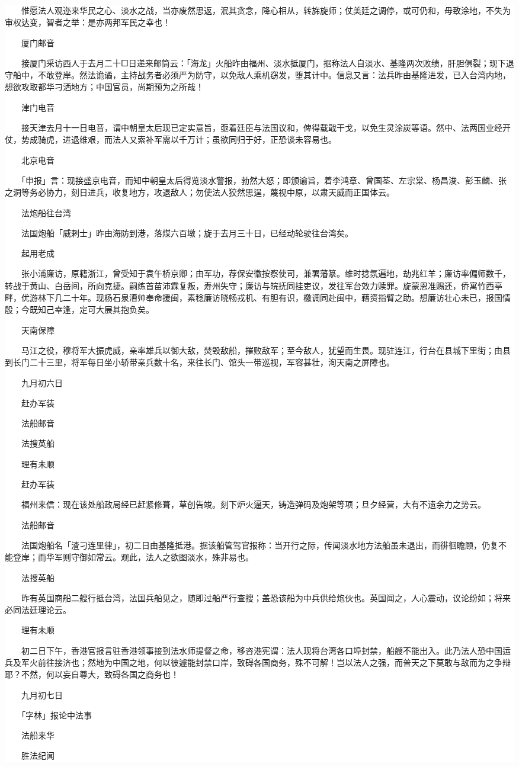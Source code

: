 　　惟愿法人观迩来华民之心、淡水之战，当亦废然思返，泯其贪念，降心相从，转旆旋师；仗美廷之调停，或可仍和，毋致涂地，不失为审权达变，智者之举：是亦两邦军民之幸也！

　　厦门邮音

　　接厦门采访西人于去月二十□日递来邮筒云：「海龙」火船昨由福州、淡水抵厦门，据称法人自淡水、基隆两次败绩，肝胆俱裂；现下退守船中，不敢登岸。然法诡谲，主持战务者必须严为防守，以免敌人乘机窃发，堕其计中。信息又言：法兵昨由基隆进发，已入台湾内地，想欲攻取都华刁洒地方；中国官员，尚期预为之所哉！

　　津门电音

　　接天津去月十一日电音，谓中朝皇太后现已定实意旨，亟着廷臣与法国议和，俾得载戢干戈，以免生灵涂炭等语。然中、法两国业经开仗，势成骑虎，进退维艰，而法人又索补军需以千万计；虽欲同归于好，正恐谈未容易也。

　　北京电音

　　「申报」言：现接盛京电音，而知中朝皇太后得览淡水警报，勃然大怒；即颁谕旨，着李鸿章、曾国荃、左宗棠、杨昌浚、彭玉麟、张之洞等务必协力，刻日进兵，收复地方，攻退敌人；勿使法人狡然思逞，蔑视中原，以肃天威而正国体云。

　　法炮船往台湾

　　法国炮船「威剌士」昨由海防到港，落煤六百墩；旋于去月三十日，已经动轮驶往台湾矣。

　　起用老成

　　张小浦廉访，原籍浙江，曾受知于袁午桥京卿；由军功，荐保安徽按察使司，兼署藩篆。维时捻氛遍地，劫兆红羊；廉访率偏师数千，转战于黄山、白岳间，所向克捷。嗣练首苗沛霖复叛，寿州失守；廉访与皖抚同挂吏议，发往军台效力赎罪。旋蒙恩准赐还，侨寓竹西亭畔，优游林下几二十年。现杨石泉漕帅奉命援闽，素稔廉访晓畅戎机、有胆有识，檄调同赴闽中，藉资指臂之助。想廉访壮心未已，报国情殷；今既知己幸逢，定可大展其抱负矣。

　　天南保障

　　马江之役，穆将军大振虎威，亲率雄兵以御大敌，焚毁敌船，摧败敌军；至今敌人，犹望而生畏。现驻连江，行台在县城下里街；由县到长门二十三里，将军每日坐小轿带亲兵数十名，来往长门、馆头一带巡视，军容甚壮，洵天南之屏障也。

　　九月初六日

　　赶办军装

　　法船邮音

　　法搜英船

　　理有未顺

　　赶办军装

　　福州来信：现在该处船政局经已赶紧修葺，草创告竣。刻下炉火逼天，铸造弹码及炮架等项；旦夕经营，大有不遗余力之势云。

　　法船邮音

　　法国炮船名「渣刁连里律」，初二日由基隆抵港。据该船管驾官报称：当开行之际，传闻淡水地方法船虽未退出，而徘徊瞻顾，仍复不能登岸；而华军则守御如常云。观此，法人之欲图淡水，殊非易也。

　　法搜英船

　　昨有英国商船二艘行抵台湾，法国兵船见之，随即过船严行查搜；盖恐该船为中兵供给炮伙也。英国闻之，人心震动，议论纷如；将来必同法廷理论云。

　　理有未顺

　　初二日下午，香港官报言驻香港领事接到法水师提督之命，移咨港宪谓：法人现将台湾各口埠封禁，船艘不能出入。此乃法人恐中国运兵及军火前往接济也；然地为中国之地，何以彼遽能封禁口岸，致碍各国商务，殊不可解！岂以法人之强，而普天之下莫敢与敌而为之争辩耶？不然，何以妄自尊大，致碍各国之商务也！

　　九月初七日

　　「字林」报论中法事

　　法船来华

　　胜法纪闻

